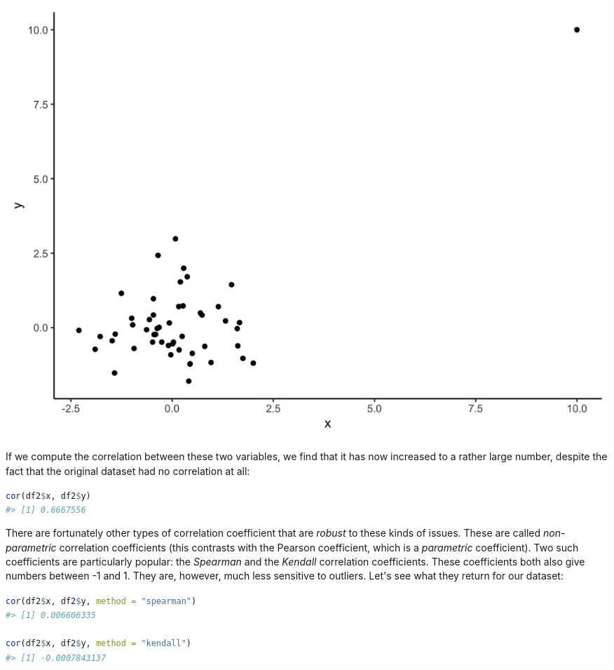 <img src="148-quantitative-v-descriptive_files/figure-html/unnamed-chunk-23-1.png" width="100%" />

If we compute the correlation between these two variables, we find that it has now increased to a rather large number, despite the fact that the original dataset had no correlation at all:


```r
cor(df2$x, df2$y)
#> [1] 0.6667556
```

There are fortunately other types of correlation coefficient that are *robust* to these kinds of issues. These are called *non-parametric* correlation coefficients (this contrasts with the Pearson coefficient, which is a *parametric* coefficient). Two such coefficients are particularly popular: the *Spearman* and the *Kendall* correlation coefficients. These coefficients both also give numbers between -1 and 1. They are, however, much less sensitive to outliers. Let's see what they return for our dataset:


```r
cor(df2$x, df2$y, method = "spearman")
#> [1] 0.006606335

cor(df2$x, df2$y, method = "kendall")
#> [1] -0.0007843137
```
